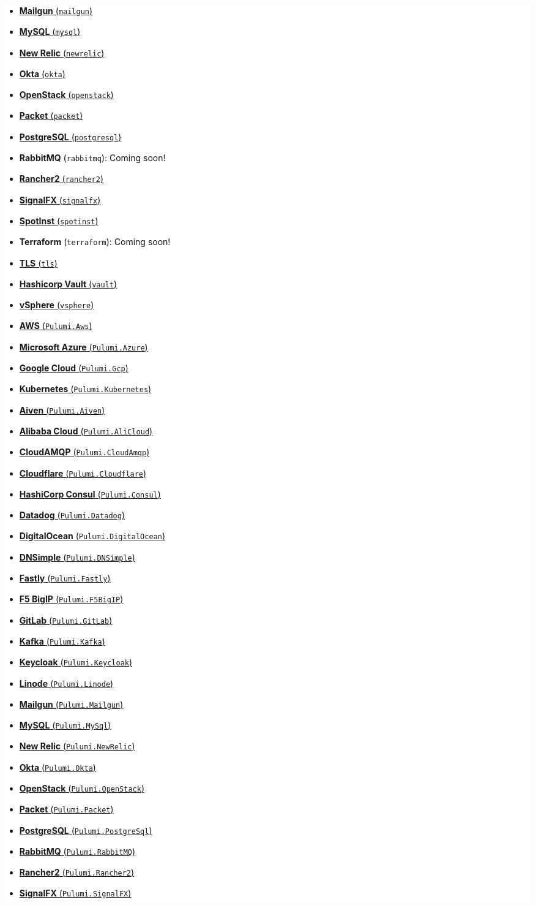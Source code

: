 * [**Mailgun** (`mailgun`)](https://pkg.go.dev/github.com/pulumi/pulumi-mailgun/sdk/go/mailgun)
* [**MySQL** (`mysql`)](https://pkg.go.dev/github.com/pulumi/pulumi-mysql/sdk/go/mysql)
* [**New Relic** (`newrelic`)](https://pkg.go.dev/github.com/pulumi/pulumi-newrelic/sdk/go/newrelic)
* [**Okta** (`okta`)](https://pkg.go.dev/github.com/pulumi/pulumi-okta/sdk/go/okta)
* [**OpenStack** (`openstack`)](https://pkg.go.dev/github.com/pulumi/pulumi-openstack/sdk/go/openstack)
* [**Packet** (`packet`)](https://pkg.go.dev/github.com/pulumi/pulumi-packet/sdk/go/packet)
* [**PostgreSQL** (`postgresql`)](https://pkg.go.dev/github.com/pulumi/pulumi-postgresql/sdk/go/postgresql)
* **RabbitMQ** (`rabbitmq`): Coming soon!
* [**Rancher2** (`rancher2`)](https://pkg.go.dev/github.com/pulumi/pulumi-rancher2/sdk/go/rancher2)
* [**SignalFX** (`signalfx`)](https://pkg.go.dev/github.com/pulumi/pulumi-signalfx/sdk/go/signalfx)
* [**SpotInst** (`spotinst`)](https://pkg.go.dev/github.com/pulumi/pulumi-spotinst/sdk/go/spotinst)
* **Terraform** (`terraform`): Coming soon!
* [**TLS** (`tls`)](https://pkg.go.dev/github.com/pulumi/pulumi-tls/sdk/go/tls)
* [**Hashicorp Vault** (`vault`)](https://pkg.go.dev/github.com/pulumi/pulumi-vault/sdk/go/vault)
* [**vSphere** (`vsphere`)](https://pkg.go.dev/github.com/pulumi/pulumi-vsphere/sdk/go/vsphere)



* [**AWS** (`Pulumi.Aws`)](/docs/reference/pkg/dotnet/Pulumi.Aws/Pulumi.Aws.html)
* [**Microsoft Azure** (`Pulumi.Azure`)](/docs/reference/pkg/dotnet/Pulumi.Azure/Pulumi.Azure.html)
* [**Google Cloud** (`Pulumi.Gcp`)](/docs/reference/pkg/dotnet/Pulumi.Gcp/Pulumi.Gcp.html)
* [**Kubernetes** (`Pulumi.Kubernetes`)](/docs/reference/pkg/dotnet/Pulumi.Kubernetes/Pulumi.Kubernetes.html)

* [**Aiven** (`Pulumi.Aiven`)](/docs/reference/pkg/dotnet/Pulumi.Aiven/Pulumi.Aiven.html)
* [**Alibaba Cloud** (`Pulumi.AliCloud`)](/docs/reference/pkg/dotnet/Pulumi.AliCloud/Pulumi.AliCloud.html)
* [**CloudAMQP** (`Pulumi.CloudAmqp`)](/docs/reference/pkg/dotnet/Pulumi.CloudAmqp/Pulumi.CloudAmqp.html)
* [**Cloudflare** (`Pulumi.Cloudflare`)](/docs/reference/pkg/dotnet/Pulumi.Cloudflare/Pulumi.Cloudflare.html)
* [**HashiCorp Consul** (`Pulumi.Consul`)](/docs/reference/pkg/dotnet/Pulumi.Consul/Pulumi.Consul.html)
* [**Datadog** (`Pulumi.Datadog`)](/docs/reference/pkg/dotnet/Pulumi.Datadog/Pulumi.Datadog.html)
* [**DigitalOcean** (`Pulumi.DigitalOcean`)](/docs/reference/pkg/dotnet/Pulumi.DigitalOcean/Pulumi.DigitalOcean.html)
* [**DNSimple** (`Pulumi.DNSimple`)](/docs/reference/pkg/dotnet/Pulumi.DNSimple/Pulumi.DNSimple.html)
* [**Fastly** (`Pulumi.Fastly`)](/docs/reference/pkg/dotnet/Pulumi.Fastly/Pulumi.Fastly.html)
* [**F5 BigIP** (`Pulumi.F5BigIP`)](/docs/reference/pkg/dotnet/Pulumi.F5BigIP/Pulumi.F5BigIP.html)
* [**GitLab** (`Pulumi.GitLab`)](/docs/reference/pkg/dotnet/Pulumi.GitLab/Pulumi.GitLab.html)
* [**Kafka** (`Pulumi.Kafka`)](/docs/reference/pkg/dotnet/Pulumi.Kafka/Pulumi.Kafka.html)
* [**Keycloak** (`Pulumi.Keycloak`)](/docs/reference/pkg/dotnet/Pulumi.Keycloak/Pulumi.Keycloak.html)
* [**Linode** (`Pulumi.Linode`)](/docs/reference/pkg/dotnet/Pulumi.Linode/Pulumi.Linode.html)
* [**Mailgun** (`Pulumi.Mailgun`)](/docs/reference/pkg/dotnet/Pulumi.Mailgun/Pulumi.Mailgun.html)
* [**MySQL** (`Pulumi.MySql`)](/docs/reference/pkg/dotnet/Pulumi.MySql/Pulumi.MySql.html)
* [**New Relic** (`Pulumi.NewRelic`)](/docs/reference/pkg/dotnet/Pulumi.NewRelic/Pulumi.NewRelic.html)
* [**Okta** (`Pulumi.Okta`)](/docs/reference/pkg/dotnet/Pulumi.Okta/Pulumi.Okta.html)
* [**OpenStack** (`Pulumi.OpenStack`)](/docs/reference/pkg/dotnet/Pulumi.OpenStack/Pulumi.OpenStack.html)
* [**Packet** (`Pulumi.Packet`)](/docs/reference/pkg/dotnet/Pulumi.Packet/Pulumi.Packet.html)
* [**PostgreSQL** (`Pulumi.PostgreSql`)](/docs/reference/pkg/dotnet/Pulumi.PostgreSql/Pulumi.PostgreSql.html)
* [**RabbitMQ** (`Pulumi.RabbitMQ`)](/docs/reference/pkg/dotnet/Pulumi.RabbitMQ/Pulumi.RabbitMQ.html)
* [**Rancher2** (`Pulumi.Rancher2`)](/docs/reference/pkg/dotnet/Pulumi.Rancher2/Pulumi.Rancher2.html)
* [**SignalFX** (`Pulumi.SignalFX`)](/docs/reference/pkg/dotnet/Pulumi.SignalFX/Pulumi.SignalFX.html)